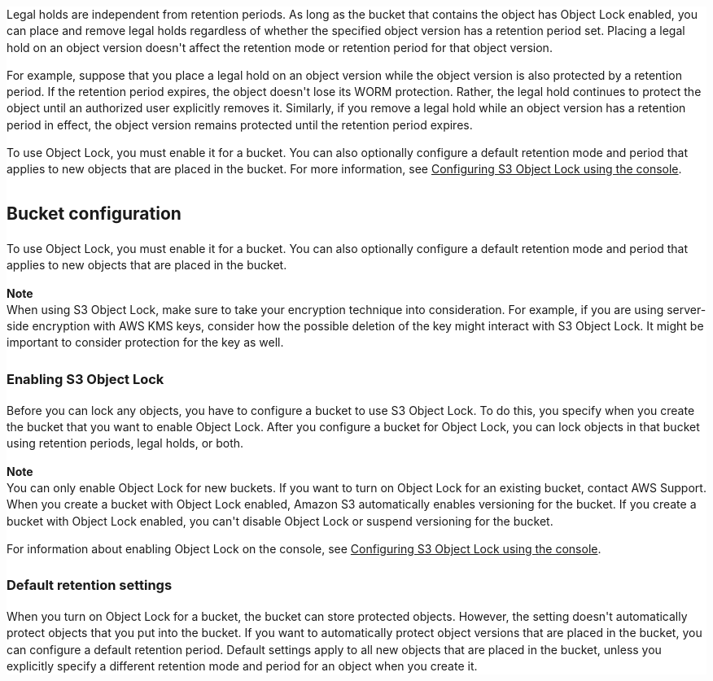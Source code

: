 Legal holds are independent from retention periods\. As long as the bucket that contains the object has Object Lock enabled, you can place and remove legal holds regardless of whether the specified object version has a retention period set\. Placing a legal hold on an object version doesn't affect the retention mode or retention period for that object version\. 

For example, suppose that you place a legal hold on an object version while the object version is also protected by a retention period\. If the retention period expires, the object doesn't lose its WORM protection\. Rather, the legal hold continues to protect the object until an authorized user explicitly removes it\. Similarly, if you remove a legal hold while an object version has a retention period in effect, the object version remains protected until the retention period expires\.

To use Object Lock, you must enable it for a bucket\. You can also optionally configure a default retention mode and period that applies to new objects that are placed in the bucket\. For more information, see [Configuring S3 Object Lock using the console](object-lock-console.md)\.

## Bucket configuration<a name="object-lock-bucket-config"></a>

To use Object Lock, you must enable it for a bucket\. You can also optionally configure a default retention mode and period that applies to new objects that are placed in the bucket\.

**Note**  
When using S3 Object Lock, make sure to take your encryption technique into consideration\. For example, if you are using server\-side encryption with AWS KMS keys, consider how the possible deletion of the key might interact with S3 Object Lock\. It might be important to consider protection for the key as well\.

### Enabling S3 Object Lock<a name="object-lock-bucket-config-enable"></a>

Before you can lock any objects, you have to configure a bucket to use S3 Object Lock\. To do this, you specify when you create the bucket that you want to enable Object Lock\. After you configure a bucket for Object Lock, you can lock objects in that bucket using retention periods, legal holds, or both\.

**Note**  
You can only enable Object Lock for new buckets\. If you want to turn on Object Lock for an existing bucket, contact AWS Support\.
When you create a bucket with Object Lock enabled, Amazon S3 automatically enables versioning for the bucket\.
If you create a bucket with Object Lock enabled, you can't disable Object Lock or suspend versioning for the bucket\.

For information about enabling Object Lock on the console, see [Configuring S3 Object Lock using the console](object-lock-console.md)\.

### Default retention settings<a name="object-lock-bucket-config-defaults"></a>

When you turn on Object Lock for a bucket, the bucket can store protected objects\. However, the setting doesn't automatically protect objects that you put into the bucket\. If you want to automatically protect object versions that are placed in the bucket, you can configure a default retention period\. Default settings apply to all new objects that are placed in the bucket, unless you explicitly specify a different retention mode and period for an object when you create it\.
